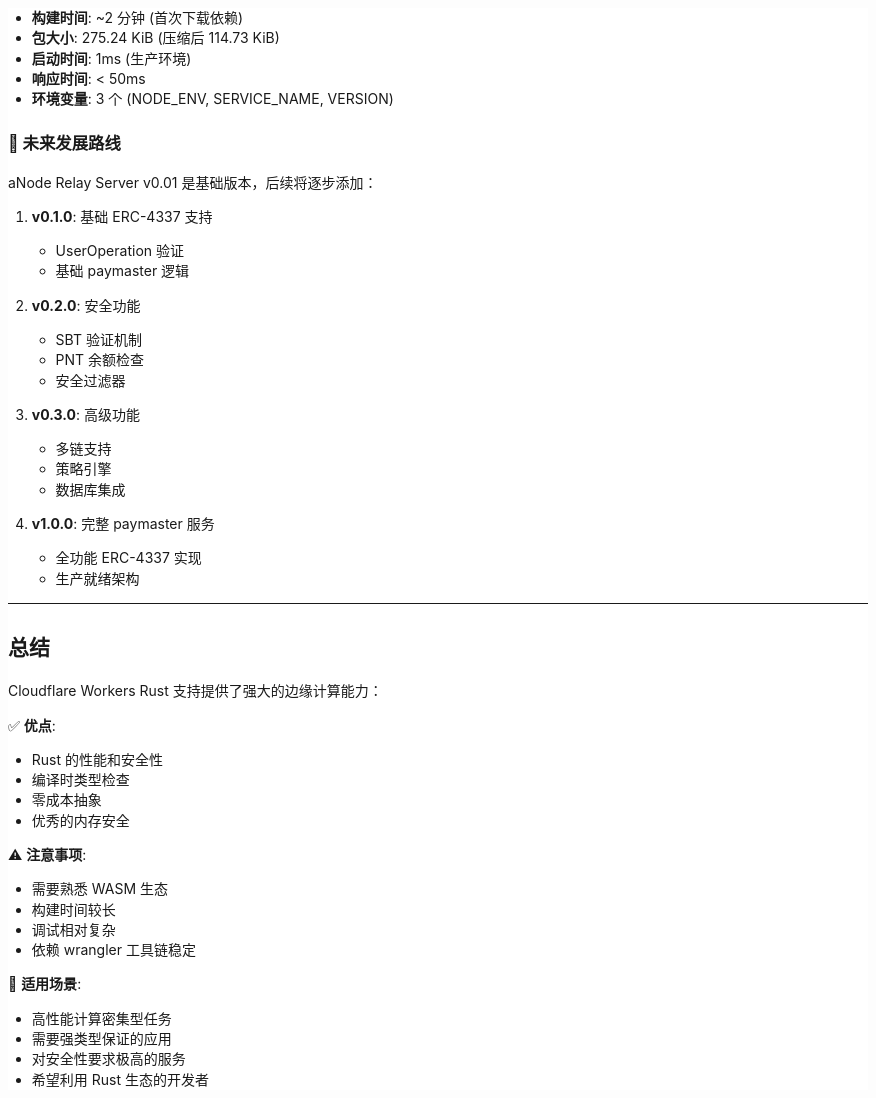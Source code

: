 - **构建时间**: ~2 分钟 (首次下载依赖)
- **包大小**: 275.24 KiB (压缩后 114.73 KiB)
- **启动时间**: 1ms (生产环境)
- **响应时间**: < 50ms
- **环境变量**: 3 个 (NODE_ENV, SERVICE_NAME, VERSION)

### 🎯 未来发展路线

aNode Relay Server v0.01 是基础版本，后续将逐步添加：

1. **v0.1.0**: 基础 ERC-4337 支持
   - UserOperation 验证
   - 基础 paymaster 逻辑

2. **v0.2.0**: 安全功能
   - SBT 验证机制
   - PNT 余额检查
   - 安全过滤器

3. **v0.3.0**: 高级功能
   - 多链支持
   - 策略引擎
   - 数据库集成

4. **v1.0.0**: 完整 paymaster 服务
   - 全功能 ERC-4337 实现
   - 生产就绪架构

---

## 总结

Cloudflare Workers Rust 支持提供了强大的边缘计算能力：

✅ **优点**:
- Rust 的性能和安全性
- 编译时类型检查
- 零成本抽象
- 优秀的内存安全

⚠️ **注意事项**:
- 需要熟悉 WASM 生态
- 构建时间较长
- 调试相对复杂
- 依赖 wrangler 工具链稳定

🚀 **适用场景**:
- 高性能计算密集型任务
- 需要强类型保证的应用
- 对安全性要求极高的服务
- 希望利用 Rust 生态的开发者
